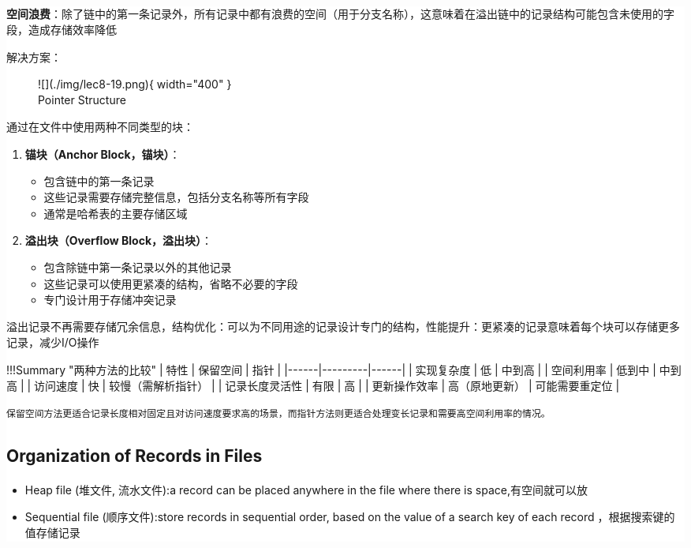 
**空间浪费**：除了链中的第一条记录外，所有记录中都有浪费的空间（用于分支名称），这意味着在溢出链中的记录结构可能包含未使用的字段，造成存储效率降低

解决方案：

<figure markdown="span">
![](./img/lec8-19.png){ width="400" }
<figcaption>
Pointer Structure
</figcaption>
</figure>   

通过在文件中使用两种不同类型的块：

1. **锚块（Anchor Block，锚块）**：
    - 包含链中的第一条记录
    - 这些记录需要存储完整信息，包括分支名称等所有字段
    - 通常是哈希表的主要存储区域

2. **溢出块（Overflow Block，溢出块）**：
    - 包含除链中第一条记录以外的其他记录
    - 这些记录可以使用更紧凑的结构，省略不必要的字段
    - 专门设计用于存储冲突记录

溢出记录不再需要存储冗余信息，结构优化：可以为不同用途的记录设计专门的结构，性能提升：更紧凑的记录意味着每个块可以存储更多记录，减少I/O操作

!!!Summary "两种方法的比较"
    | 特性 | 保留空间 | 指针 |
    |------|---------|------|
    | 实现复杂度 | 低 | 中到高 |
    | 空间利用率 | 低到中 | 中到高 |
    | 访问速度 | 快 | 较慢（需解析指针） |
    | 记录长度灵活性 | 有限 | 高 |
    | 更新操作效率 | 高（原地更新） | 可能需要重定位 |

    保留空间方法更适合记录长度相对固定且对访问速度要求高的场景，而指针方法则更适合处理变长记录和需要高空间利用率的情况。

## Organization of Records in Files

- Heap file (堆文件, 流水文件):a record can be placed anywhere in the file where there is space,有空间就可以放

- Sequential file (顺序文件):store records in sequential order, based on the value of a search key of each record ，根据搜索键的值存储记录
